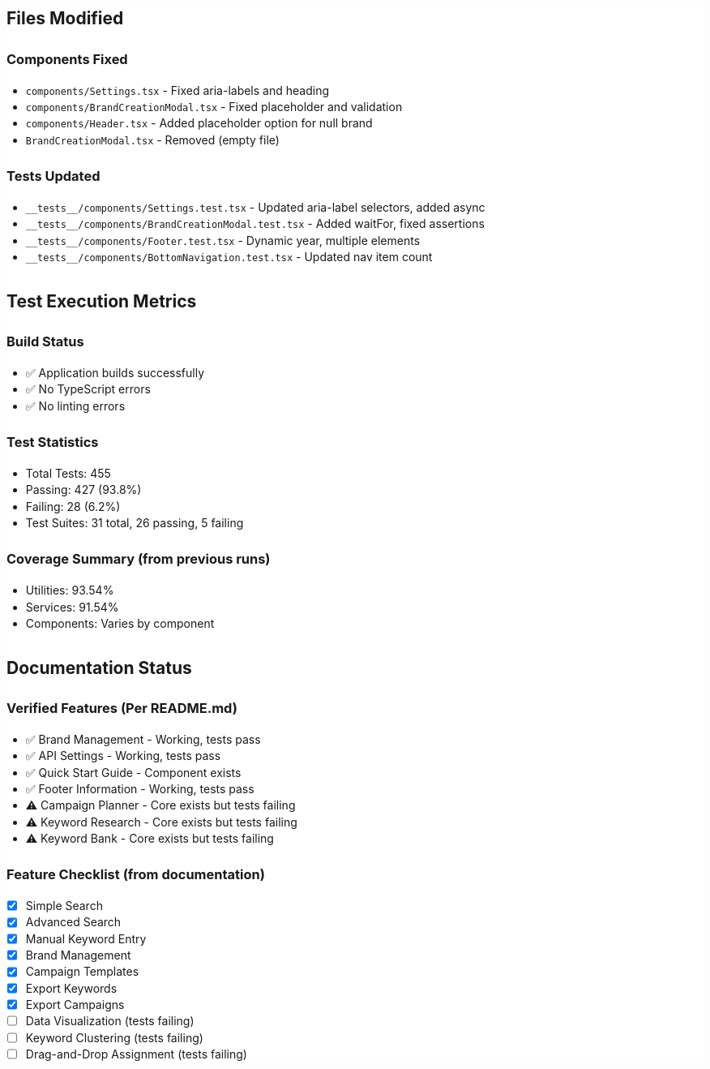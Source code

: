 ## Files Modified

### Components Fixed
- `components/Settings.tsx` - Fixed aria-labels and heading
- `components/BrandCreationModal.tsx` - Fixed placeholder and validation
- `components/Header.tsx` - Added placeholder option for null brand
- `BrandCreationModal.tsx` - Removed (empty file)

### Tests Updated
- `__tests__/components/Settings.test.tsx` - Updated aria-label selectors, added async
- `__tests__/components/BrandCreationModal.test.tsx` - Added waitFor, fixed assertions
- `__tests__/components/Footer.test.tsx` - Dynamic year, multiple elements
- `__tests__/components/BottomNavigation.test.tsx` - Updated nav item count

## Test Execution Metrics

### Build Status
- ✅ Application builds successfully
- ✅ No TypeScript errors
- ✅ No linting errors

### Test Statistics
- Total Tests: 455
- Passing: 427 (93.8%)
- Failing: 28 (6.2%)
- Test Suites: 31 total, 26 passing, 5 failing

### Coverage Summary (from previous runs)
- Utilities: 93.54%
- Services: 91.54%
- Components: Varies by component

## Documentation Status

### Verified Features (Per README.md)
- ✅ Brand Management - Working, tests pass
- ✅ API Settings - Working, tests pass
- ✅ Quick Start Guide - Component exists
- ✅ Footer Information - Working, tests pass
- ⚠️ Campaign Planner - Core exists but tests failing
- ⚠️ Keyword Research - Core exists but tests failing
- ⚠️ Keyword Bank - Core exists but tests failing

### Feature Checklist (from documentation)
- [x] Simple Search
- [x] Advanced Search
- [x] Manual Keyword Entry
- [x] Brand Management
- [x] Campaign Templates
- [x] Export Keywords
- [x] Export Campaigns
- [ ] Data Visualization (tests failing)
- [ ] Keyword Clustering (tests failing)
- [ ] Drag-and-Drop Assignment (tests failing)
